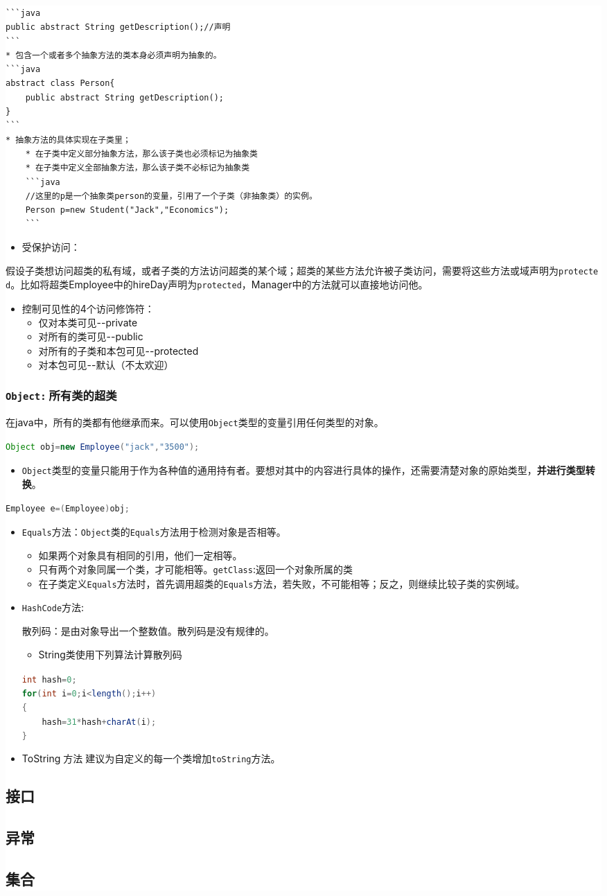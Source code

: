     ```java
    public abstract String getDescription();//声明
    ```
    * 包含一个或者多个抽象方法的类本身必须声明为抽象的。
    ```java
    abstract class Person{
        public abstract String getDescription();
    }
    ```
    * 抽象方法的具体实现在子类里；
        * 在子类中定义部分抽象方法，那么该子类也必须标记为抽象类
        * 在子类中定义全部抽象方法，那么该子类不必标记为抽象类
        ```java
        //这里的p是一个抽象类person的变量，引用了一个子类（非抽象类）的实例。
        Person p=new Student("Jack","Economics");
        ```
* 受保护访问：

假设子类想访问超类的私有域，或者子类的方法访问超类的某个域；超类的某些方法允许被子类访问，需要将这些方法或域声明为`protected`。比如将超类Employee中的hireDay声明为`protected`，Manager中的方法就可以直接地访问他。

* 控制可见性的4个访问修饰符：
    * 仅对本类可见--private
    * 对所有的类可见--public
    * 对所有的子类和本包可见--protected
    * 对本包可见--默认（不太欢迎）

### `Object:` 所有类的超类

在java中，所有的类都有他继承而来。可以使用`Object`类型的变量引用任何类型的对象。
```java
Object obj=new Employee("jack","3500");
```
* `Object`类型的变量只能用于作为各种值的通用持有者。要想对其中的内容进行具体的操作，还需要清楚对象的原始类型，**并进行类型转换**。
```java
Employee e=(Employee)obj;
```
* `Equals`方法：`Object`类的`Equals`方法用于检测对象是否相等。
    * 如果两个对象具有相同的引用，他们一定相等。
    * 只有两个对象同属一个类，才可能相等。`getClass`:返回一个对象所属的类
    * 在子类定义`Equals`方法时，首先调用超类的`Equals`方法，若失败，不可能相等；反之，则继续比较子类的实例域。
* `HashCode`方法:

    散列码：是由对象导出一个整数值。散列码是没有规律的。
    * String类使用下列算法计算散列码
    ```java
    int hash=0;
    for(int i=0;i<length();i++)
    {
        hash=31*hash+charAt(i);
    }
    ```
* ToString 方法
    建议为自定义的每一个类增加`toString`方法。

## 接口

## 异常

## 集合


